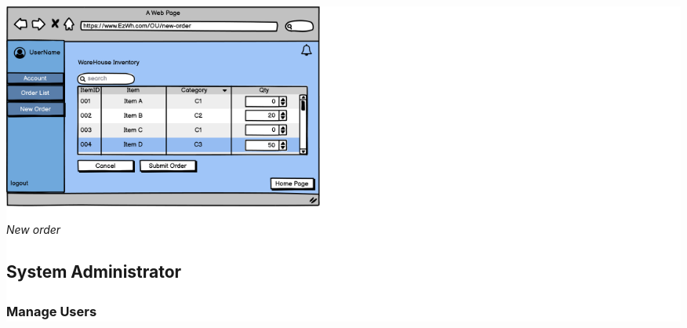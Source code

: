   <img src="GUI/EZWhOrganizationalUnitGUI/New%20Order.png" width="400" />
  <p>
    <em>New order</em>
  </p>
</p>

## System Administrator

### Manage Users

<p float="left">